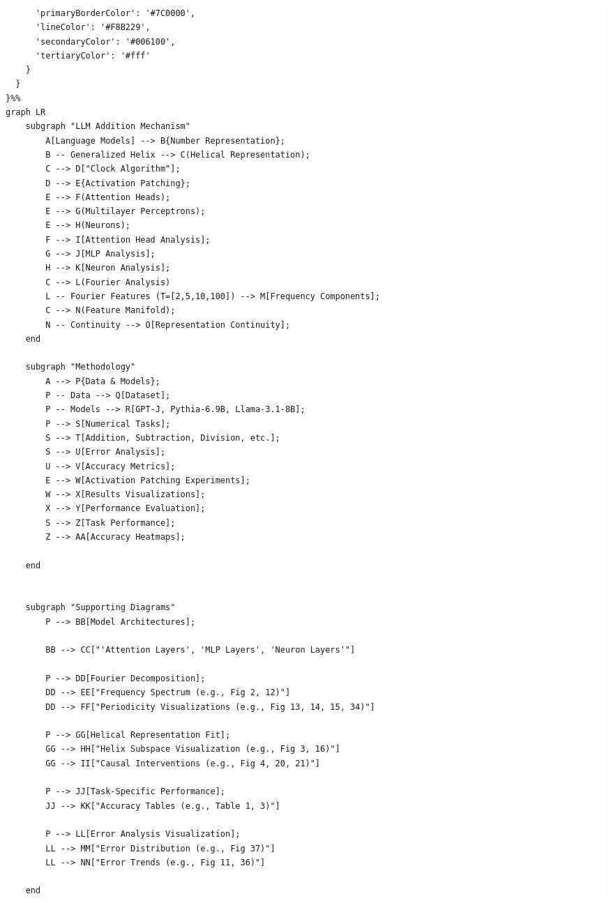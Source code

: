 ```mermaid
      'primaryBorderColor': '#7C0000',
      'lineColor': '#F8B229',
      'secondaryColor': '#006100',
      'tertiaryColor': '#fff'
    }
  }
}%%
graph LR
    subgraph "LLM Addition Mechanism"
        A[Language Models] --> B{Number Representation};
        B -- Generalized Helix --> C(Helical Representation);
        C --> D["Clock Algorithm"];
        D --> E{Activation Patching};
        E --> F(Attention Heads);
        E --> G(Multilayer Perceptrons);
        E --> H(Neurons);
        F --> I[Attention Head Analysis];
        G --> J[MLP Analysis];
        H --> K[Neuron Analysis];
        C --> L(Fourier Analysis)
        L -- Fourier Features (T=[2,5,10,100]) --> M[Frequency Components];
        C --> N(Feature Manifold);
        N -- Continuity --> O[Representation Continuity];
    end
    
    subgraph "Methodology"
        A --> P{Data & Models};
        P -- Data --> Q[Dataset];
        P -- Models --> R[GPT-J, Pythia-6.9B, Llama-3.1-8B];
        P --> S[Numerical Tasks];
        S --> T[Addition, Subtraction, Division, etc.];
        S --> U[Error Analysis];
        U --> V[Accuracy Metrics];
        E --> W[Activation Patching Experiments];
        W --> X[Results Visualizations];
        X --> Y[Performance Evaluation];
        S --> Z[Task Performance];
        Z --> AA[Accuracy Heatmaps];
        
    end
    
    
    subgraph "Supporting Diagrams"
        P --> BB[Model Architectures];
        
        BB --> CC["'Attention Layers', 'MLP Layers', 'Neuron Layers'"]
        
        P --> DD[Fourier Decomposition];
        DD --> EE["Frequency Spectrum (e.g., Fig 2, 12)"]
        DD --> FF["Periodicity Visualizations (e.g., Fig 13, 14, 15, 34)"]
        
        P --> GG[Helical Representation Fit];
        GG --> HH["Helix Subspace Visualization (e.g., Fig 3, 16)"]
        GG --> II["Causal Interventions (e.g., Fig 4, 20, 21)"]
        
        P --> JJ[Task-Specific Performance];
        JJ --> KK["Accuracy Tables (e.g., Table 1, 3)"]
        
        P --> LL[Error Analysis Visualization];
        LL --> MM["Error Distribution (e.g., Fig 37)"]
        LL --> NN["Error Trends (e.g., Fig 11, 36)"]
        
    end
```